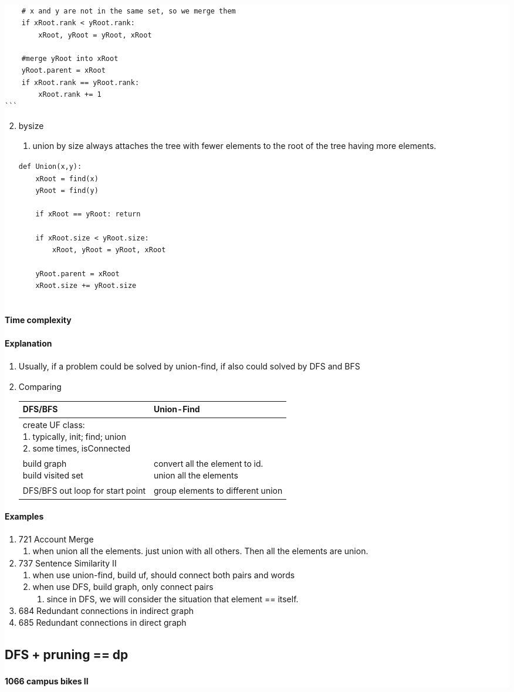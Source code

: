         # x and y are not in the same set, so we merge them
        if xRoot.rank < yRoot.rank:
            xRoot, yRoot = yRoot, xRoot
        
        #merge yRoot into xRoot
        yRoot.parent = xRoot
        if xRoot.rank == yRoot.rank:
            xRoot.rank += 1
    ```
2. bysize 
    1. union by size always attaches the tree with fewer elements to the root of the tree having more elements.
    
    ```
    def Union(x,y):
        xRoot = find(x)
        yRoot = find(y)
        
        if xRoot == yRoot: return
        
        if xRoot.size < yRoot.size:
            xRoot, yRoot = yRoot, xRoot
        
        yRoot.parent = xRoot
        xRoot.size += yRoot.size
        
    ```
    
#### Time complexity

#### Explanation
1. Usually, if a problem could be solved by union-find, if also could solved by DFS and BFS
2. Comparing

    DFS/BFS | Union-Find
    -------------|---------------
     | create UF class: <br> 1. typically, init; find; union <br> 2. some times, isConnected
     build graph <br> build visited set| convert all the element to id. <br>union all the elements
     DFS/BFS out loop for start point | group elements to different union
     
#### Examples

1. 721 Account Merge
    1. when union all the elements. just union with all others. Then all the elements are union.
2. 737 Sentence Similarity II
    1. when use union-find, build uf, should connect both pairs and words
    2. when use DFS, build graph, only connect pairs
        1. since in DFS, we will consider the situation that element == itself.
3. 684 Redundant connections in indirect graph
4. 685 Redundant connections in direct graph

## DFS + pruning == dp

#### 1066 campus bikes II
